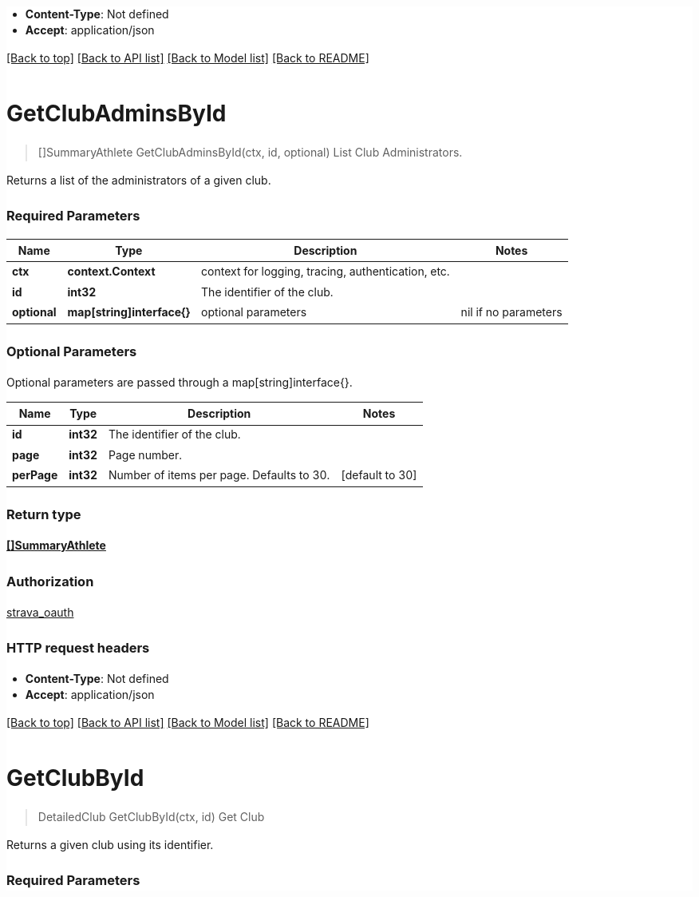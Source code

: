  - **Content-Type**: Not defined
 - **Accept**: application/json

[[Back to top]](#) [[Back to API list]](../README.md#documentation-for-api-endpoints) [[Back to Model list]](../README.md#documentation-for-models) [[Back to README]](../README.md)

# **GetClubAdminsById**
> []SummaryAthlete GetClubAdminsById(ctx, id, optional)
List Club Administrators.

Returns a list of the administrators of a given club.

### Required Parameters

Name | Type | Description  | Notes
------------- | ------------- | ------------- | -------------
 **ctx** | **context.Context** | context for logging, tracing, authentication, etc.
  **id** | **int32**| The identifier of the club. | 
 **optional** | **map[string]interface{}** | optional parameters | nil if no parameters

### Optional Parameters
Optional parameters are passed through a map[string]interface{}.

Name | Type | Description  | Notes
------------- | ------------- | ------------- | -------------
 **id** | **int32**| The identifier of the club. | 
 **page** | **int32**| Page number. | 
 **perPage** | **int32**| Number of items per page. Defaults to 30. | [default to 30]

### Return type

[**[]SummaryAthlete**](SummaryAthlete.md)

### Authorization

[strava_oauth](../README.md#strava_oauth)

### HTTP request headers

 - **Content-Type**: Not defined
 - **Accept**: application/json

[[Back to top]](#) [[Back to API list]](../README.md#documentation-for-api-endpoints) [[Back to Model list]](../README.md#documentation-for-models) [[Back to README]](../README.md)

# **GetClubById**
> DetailedClub GetClubById(ctx, id)
Get Club

Returns a given club using its identifier.

### Required Parameters
